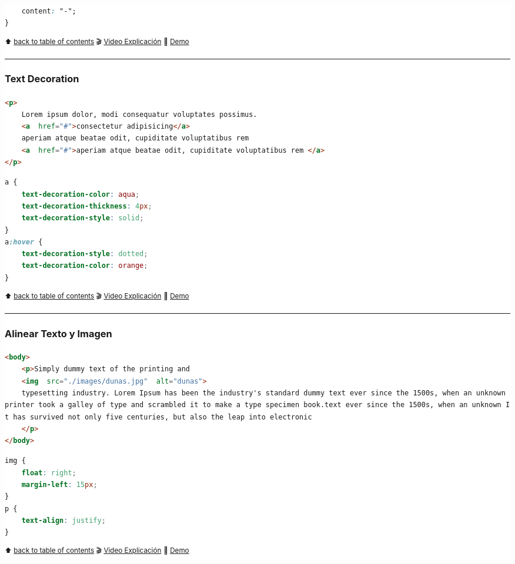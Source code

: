 ```css
	content: "-";
}
```
<sup>⬆️ [back to table of contents](#tips)  </sup>
<sup>🎬 <a target="_blank" href="https://www.tiktok.com/@blackcode222/video/7114068125536029958?is_copy_url=1&is_from_webapp=v1&lang=es">Video Explicación</a></sup>
<sup>🚀 [Demo](https://htmlpreview.github.io/?https://github.com/garu2/Skills-CSS/blob/main/tips/SeparadorLista/index.html)</sup>

---
### Text Decoration

```html
<p>
	Lorem ipsum dolor, modi consequatur voluptates possimus.
	<a  href="#">consectetur adipisicing</a>
	aperiam atque beatae odit, cupiditate voluptatibus rem
	<a  href="#">aperiam atque beatae odit, cupiditate voluptatibus rem </a>
</p>
```
```css
a {
	text-decoration-color: aqua;
	text-decoration-thickness: 4px;
	text-decoration-style: solid;
}
a:hover {
	text-decoration-style: dotted;
	text-decoration-color: orange;
}
```
<sup>⬆️ [back to table of contents](#tips)  </sup>
<sup>🎬 <a target="_blank" href="https://www.tiktok.com/@blackcode222/video/7134351812777217286?is_copy_url=1&is_from_webapp=v1&lang=es">Video Explicación</a></sup>
<sup>🚀 [Demo](https://htmlpreview.github.io/?https://github.com/garu2/Skills-CSS/blob/main/tips/Text%20Decoration/index.html)</sup>

---
### Alinear Texto y Imagen

```html
<body>
	<p>Simply dummy text of the printing and
	<img  src="./images/dunas.jpg"  alt="dunas">
	typesetting industry. Lorem Ipsum has been the industry's standard dummy text ever since the 1500s, when an unknown printer took a galley of type and scrambled it to make a type specimen book.text ever since the 1500s, when an unknown It has survived not only five centuries, but also the leap into electronic
	</p>
</body>
```
```css
img {
	float: right;
	margin-left: 15px;
}
p {
	text-align: justify;
}
```
<sup>⬆️ [back to table of contents](#tips)  </sup>
<sup>🎬 <a target="_blank" href="https://www.tiktok.com/@blackcode222/video/7143547014674976005?is_copy_url=1&is_from_webapp=v1&lang=es">Video Explicación</a></sup>
<sup>🚀 [Demo](https://htmlpreview.github.io/?https://github.com/garu2/Skills-CSS/blob/main/tips/TextImage/index.html)</sup>